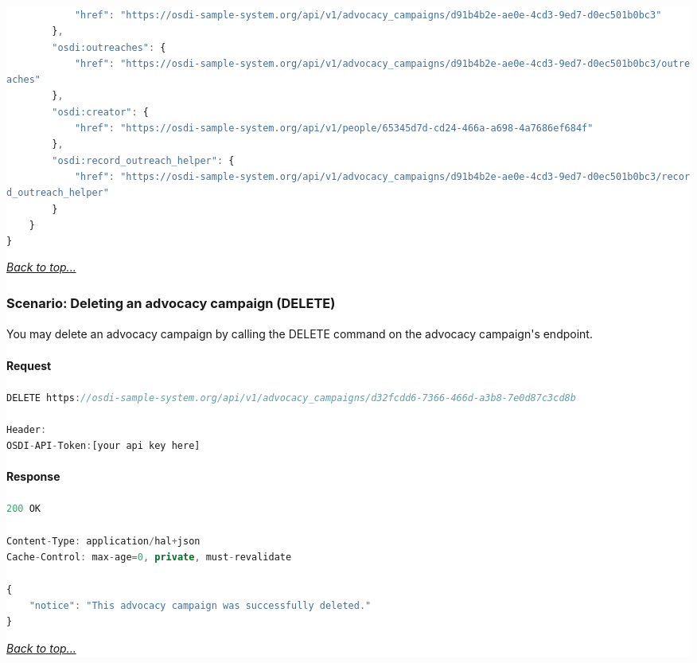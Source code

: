 ```javascript
            "href": "https://osdi-sample-system.org/api/v1/advocacy_campaigns/d91b4b2e-ae0e-4cd3-9ed7-d0ec501b0bc3"
        },
        "osdi:outreaches": {
            "href": "https://osdi-sample-system.org/api/v1/advocacy_campaigns/d91b4b2e-ae0e-4cd3-9ed7-d0ec501b0bc3/outreaches"
        },
        "osdi:creator": {
            "href": "https://osdi-sample-system.org/api/v1/people/65345d7d-cd24-466a-a698-4a7686ef684f"
        },
        "osdi:record_outreach_helper": {
            "href": "https://osdi-sample-system.org/api/v1/advocacy_campaigns/d91b4b2e-ae0e-4cd3-9ed7-d0ec501b0bc3/record_outreach_helper"
        }
    }
}
```

_[Back to top...](#)_


### Scenario: Deleting an advocacy campaign (DELETE)

You may delete an advocacy campaign by calling the DELETE command on the advocacy campaign's endpoint.

#### Request

```javascript
DELETE https://osdi-sample-system.org/api/v1/advocacy_campaigns/d32fcdd6-7366-466d-a3b8-7e0d87c3cd8b

Header:
OSDI-API-Token:[your api key here]
```

#### Response

```javascript
200 OK

Content-Type: application/hal+json
Cache-Control: max-age=0, private, must-revalidate

{
    "notice": "This advocacy campaign was successfully deleted."
}
```

_[Back to top...](#)_